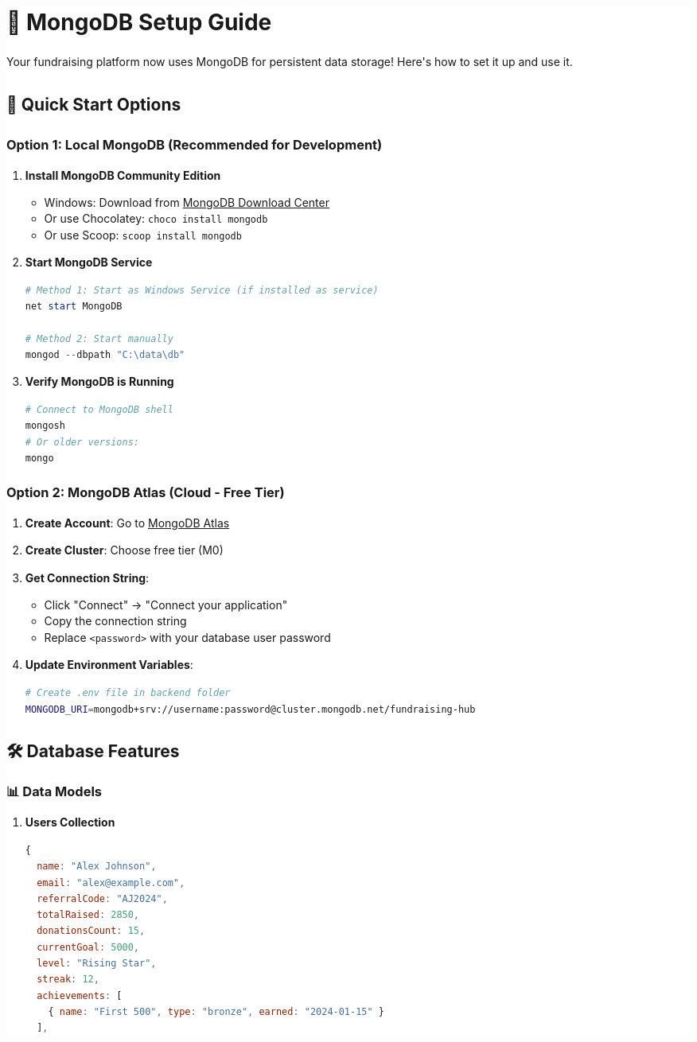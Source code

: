 # 🍃 MongoDB Setup Guide

Your fundraising platform now uses MongoDB for persistent data storage! Here's how to set it up and use it.

## 🚀 Quick Start Options

### Option 1: Local MongoDB (Recommended for Development)

1. **Install MongoDB Community Edition**
   - Windows: Download from [MongoDB Download Center](https://www.mongodb.com/try/download/community)
   - Or use Chocolatey: `choco install mongodb`
   - Or use Scoop: `scoop install mongodb`

2. **Start MongoDB Service**
   ```powershell
   # Method 1: Start as Windows Service (if installed as service)
   net start MongoDB
   
   # Method 2: Start manually
   mongod --dbpath "C:\data\db"
   ```

3. **Verify MongoDB is Running**
   ```powershell
   # Connect to MongoDB shell
   mongosh
   # Or older versions:
   mongo
   ```

### Option 2: MongoDB Atlas (Cloud - Free Tier)

1. **Create Account**: Go to [MongoDB Atlas](https://www.mongodb.com/atlas)
2. **Create Cluster**: Choose free tier (M0)
3. **Get Connection String**: 
   - Click "Connect" → "Connect your application"
   - Copy the connection string
   - Replace `<password>` with your database user password

4. **Update Environment Variables**:
   ```bash
   # Create .env file in backend folder
   MONGODB_URI=mongodb+srv://username:password@cluster.mongodb.net/fundraising-hub
   ```

## 🛠️ Database Features

### 📊 **Data Models**

1. **Users Collection**
   ```javascript
   {
     name: "Alex Johnson",
     email: "alex@example.com",
     referralCode: "AJ2024",
     totalRaised: 2850,
     donationsCount: 15,
     currentGoal: 5000,
     level: "Rising Star",
     streak: 12,
     achievements: [
       { name: "First 500", type: "bronze", earned: "2024-01-15" }
     ],
   ```
